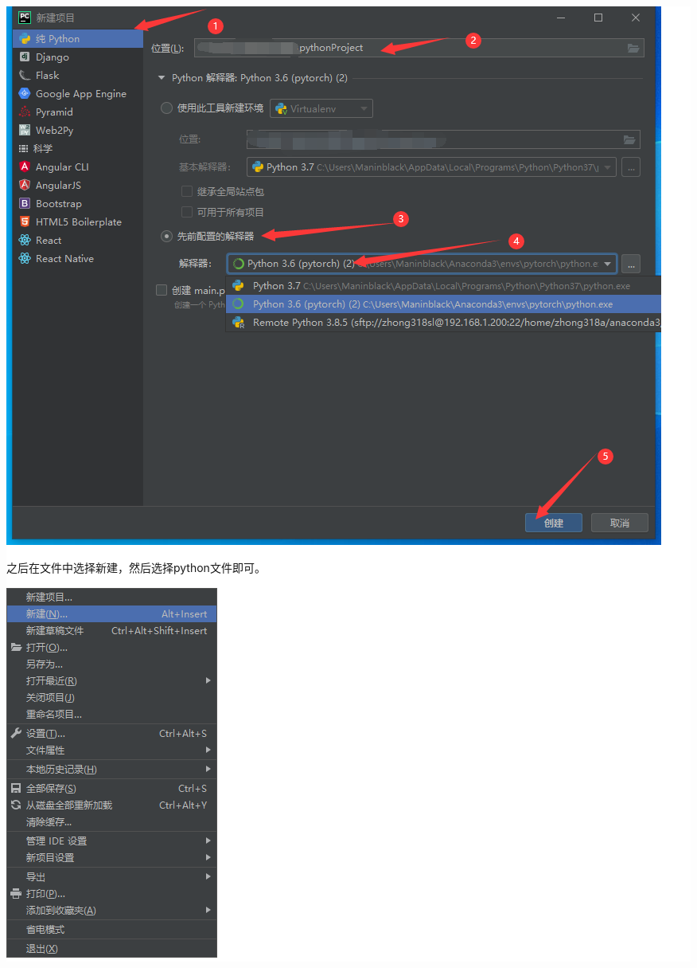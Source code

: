 ![image-20220531165648742](SNN_Tutorial.assets/image-20220531165648742.png)

之后在文件中选择新建，然后选择python文件即可。

![image-20220531170035786](SNN_Tutorial.assets/image-20220531170035786.png)
